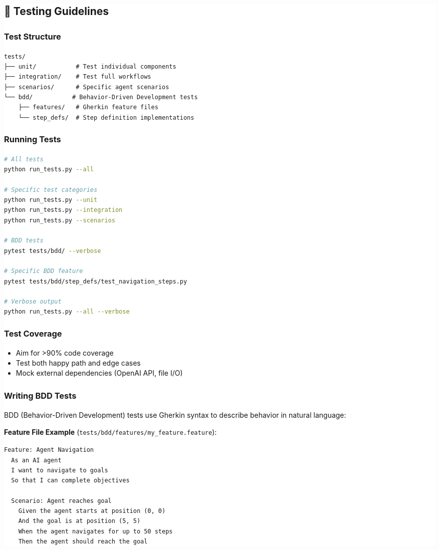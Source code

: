 ## 🧪 Testing Guidelines

### Test Structure
```
tests/
├── unit/           # Test individual components
├── integration/    # Test full workflows
├── scenarios/      # Specific agent scenarios
└── bdd/           # Behavior-Driven Development tests
    ├── features/   # Gherkin feature files
    └── step_defs/  # Step definition implementations
```

### Running Tests
```bash
# All tests
python run_tests.py --all

# Specific test categories
python run_tests.py --unit
python run_tests.py --integration
python run_tests.py --scenarios

# BDD tests
pytest tests/bdd/ --verbose

# Specific BDD feature
pytest tests/bdd/step_defs/test_navigation_steps.py

# Verbose output
python run_tests.py --all --verbose
```

### Test Coverage
- Aim for >90% code coverage
- Test both happy path and edge cases
- Mock external dependencies (OpenAI API, file I/O)

### Writing BDD Tests

BDD (Behavior-Driven Development) tests use Gherkin syntax to describe behavior in natural language:

**Feature File Example** (`tests/bdd/features/my_feature.feature`):
```gherkin
Feature: Agent Navigation
  As an AI agent
  I want to navigate to goals
  So that I can complete objectives

  Scenario: Agent reaches goal
    Given the agent starts at position (0, 0)
    And the goal is at position (5, 5)
    When the agent navigates for up to 50 steps
    Then the agent should reach the goal
```
